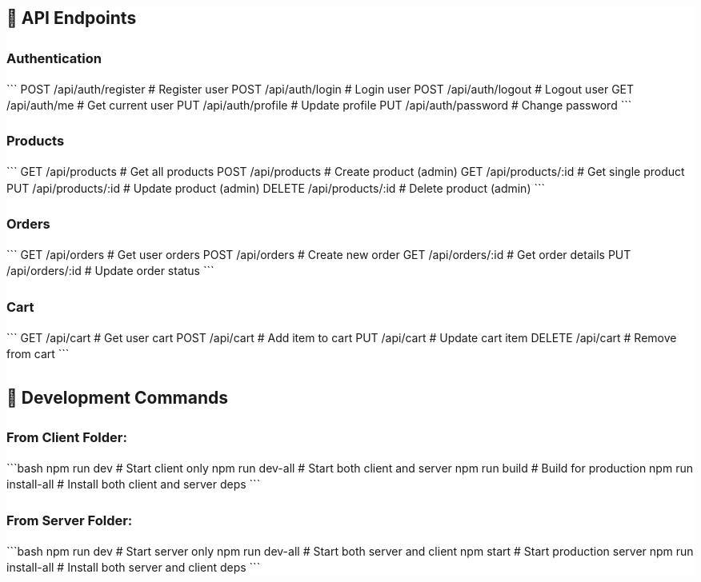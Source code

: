## 📱 API Endpoints

### Authentication
\`\`\`
POST /api/auth/register    # Register user
POST /api/auth/login       # Login user
POST /api/auth/logout      # Logout user
GET  /api/auth/me          # Get current user
PUT  /api/auth/profile     # Update profile
PUT  /api/auth/password    # Change password
\`\`\`

### Products
\`\`\`
GET    /api/products       # Get all products
POST   /api/products       # Create product (admin)
GET    /api/products/:id   # Get single product
PUT    /api/products/:id   # Update product (admin)
DELETE /api/products/:id   # Delete product (admin)
\`\`\`

### Orders
\`\`\`
GET  /api/orders           # Get user orders
POST /api/orders           # Create new order
GET  /api/orders/:id       # Get order details
PUT  /api/orders/:id       # Update order status
\`\`\`

### Cart
\`\`\`
GET    /api/cart           # Get user cart
POST   /api/cart           # Add item to cart
PUT    /api/cart           # Update cart item
DELETE /api/cart           # Remove from cart
\`\`\`

## 🔧 Development Commands

### From Client Folder:
\`\`\`bash
npm run dev              # Start client only
npm run dev-all          # Start both client and server
npm run build            # Build for production
npm run install-all      # Install both client and server deps
\`\`\`

### From Server Folder:
\`\`\`bash
npm run dev              # Start server only
npm run dev-all          # Start both server and client
npm start                # Start production server
npm run install-all      # Install both server and client deps
\`\`\`
